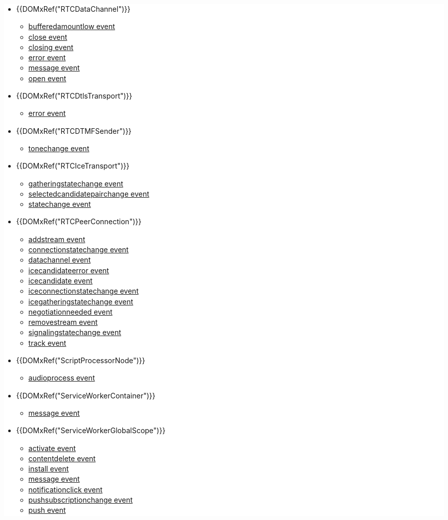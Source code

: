 - {{DOMxRef("RTCDataChannel")}}

  - [bufferedamountlow event](/zh-CN/docs/Web/API/RTCDataChannel/bufferedamountlow_event)
  - [close event](/zh-CN/docs/Web/API/RTCDataChannel/close_event)
  - [closing event](/zh-CN/docs/Web/API/RTCDataChannel/closing_event)
  - [error event](/zh-CN/docs/Web/API/RTCDataChannel/error_event)
  - [message event](/zh-CN/docs/Web/API/RTCDataChannel/message_event)
  - [open event](/zh-CN/docs/Web/API/RTCDataChannel/open_event)

- {{DOMxRef("RTCDtlsTransport")}}

  - [error event](/zh-CN/docs/Web/API/RTCDtlsTransport/error_event)

- {{DOMxRef("RTCDTMFSender")}}

  - [tonechange event](/zh-CN/docs/Web/API/RTCDTMFSender/tonechange_event)

- {{DOMxRef("RTCIceTransport")}}

  - [gatheringstatechange event](/zh-CN/docs/Web/API/RTCIceTransport/gatheringstatechange_event)
  - [selectedcandidatepairchange event](/zh-CN/docs/Web/API/RTCIceTransport/selectedcandidatepairchange_event)
  - [statechange event](/zh-CN/docs/Web/API/RTCIceTransport/statechange_event)

- {{DOMxRef("RTCPeerConnection")}}

  - [addstream event](/zh-CN/docs/Web/API/RTCPeerConnection/addstream_event)
  - [connectionstatechange event](/zh-CN/docs/Web/API/RTCPeerConnection/connectionstatechange_event)
  - [datachannel event](/zh-CN/docs/Web/API/RTCPeerConnection/datachannel_event)
  - [icecandidateerror event](/zh-CN/docs/Web/API/RTCPeerConnection/icecandidateerror_event)
  - [icecandidate event](/zh-CN/docs/Web/API/RTCPeerConnection/icecandidate_event)
  - [iceconnectionstatechange event](/zh-CN/docs/Web/API/RTCPeerConnection/iceconnectionstatechange_event)
  - [icegatheringstatechange event](/zh-CN/docs/Web/API/RTCPeerConnection/icegatheringstatechange_event)
  - [negotiationneeded event](/zh-CN/docs/Web/API/RTCPeerConnection/negotiationneeded_event)
  - [removestream event](/zh-CN/docs/Web/API/RTCPeerConnection/removestream_event)
  - [signalingstatechange event](/zh-CN/docs/Web/API/RTCPeerConnection/signalingstatechange_event)
  - [track event](/zh-CN/docs/Web/API/RTCPeerConnection/track_event)

- {{DOMxRef("ScriptProcessorNode")}}

  - [audioprocess event](/zh-CN/docs/Web/API/ScriptProcessorNode/audioprocess_event)

- {{DOMxRef("ServiceWorkerContainer")}}

  - [message event](/zh-CN/docs/Web/API/ServiceWorkerContainer/message_event)

- {{DOMxRef("ServiceWorkerGlobalScope")}}

  - [activate event](/zh-CN/docs/Web/API/ServiceWorkerGlobalScope/activate_event)
  - [contentdelete event](/zh-CN/docs/Web/API/ServiceWorkerGlobalScope/contentdelete_event)
  - [install event](/zh-CN/docs/Web/API/ServiceWorkerGlobalScope/install_event)
  - [message event](/zh-CN/docs/Web/API/ServiceWorkerGlobalScope/message_event)
  - [notificationclick event](/zh-CN/docs/Web/API/ServiceWorkerGlobalScope/notificationclick_event)
  - [pushsubscriptionchange event](/zh-CN/docs/Web/API/ServiceWorkerGlobalScope/pushsubscriptionchange_event)
  - [push event](/zh-CN/docs/Web/API/ServiceWorkerGlobalScope/push_event)
